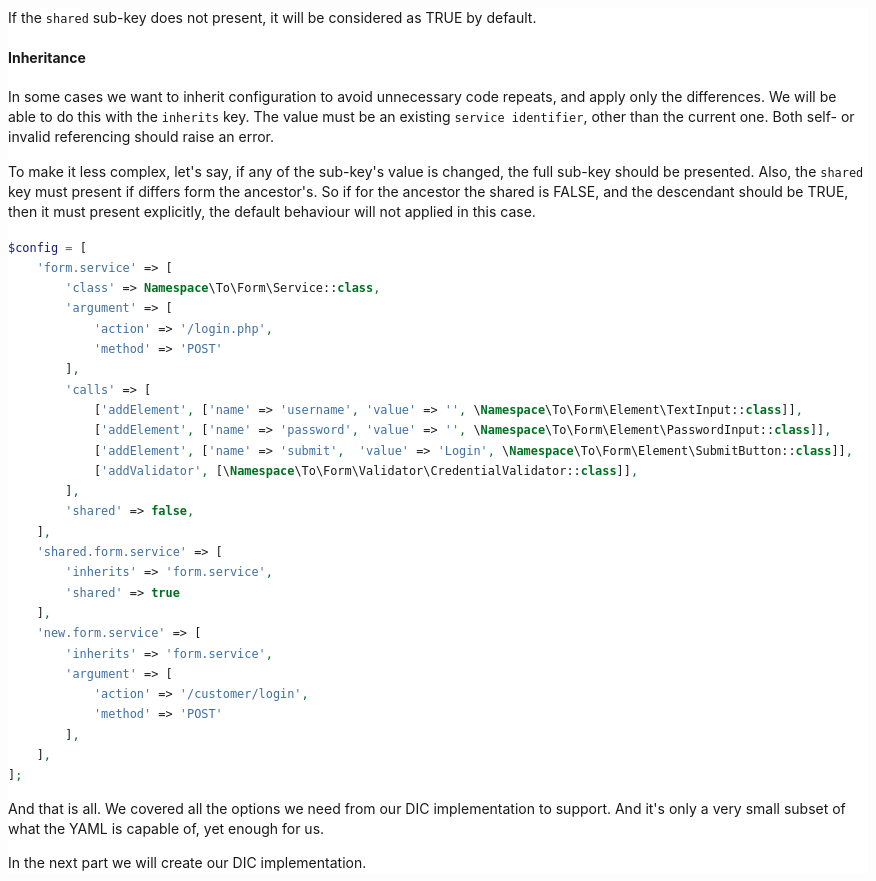 If the `shared` sub-key does not present, it will be considered as TRUE by default.

#### Inheritance

In some cases we want to inherit configuration to avoid unnecessary code repeats, and apply only the differences. We
will be able to do this with the `inherits` key. The value must be an existing `service identifier`, other than the 
current one. Both self- or invalid referencing should raise an error.

To make it less complex, let's say, if any of the sub-key's value is changed, the full sub-key should be presented. 
Also, the `shared` key must present if differs form the ancestor's. So if for the ancestor the shared is FALSE, and 
the descendant should be TRUE, then it must present explicitly, the default behaviour will not applied in this case.

```php
$config = [
    'form.service' => [
        'class' => Namespace\To\Form\Service::class,
        'argument' => [
            'action' => '/login.php',
            'method' => 'POST'
        ],
        'calls' => [           
            ['addElement', ['name' => 'username', 'value' => '', \Namespace\To\Form\Element\TextInput::class]],
            ['addElement', ['name' => 'password', 'value' => '', \Namespace\To\Form\Element\PasswordInput::class]],
            ['addElement', ['name' => 'submit',  'value' => 'Login', \Namespace\To\Form\Element\SubmitButton::class]],
            ['addValidator', [\Namespace\To\Form\Validator\CredentialValidator::class]],
        ],
        'shared' => false,   
    ],
    'shared.form.service' => [
        'inherits' => 'form.service',
        'shared' => true
    ],
    'new.form.service' => [
        'inherits' => 'form.service',
        'argument' => [
            'action' => '/customer/login',
            'method' => 'POST'
        ],
    ],
];
```

And that is all. We covered all the options we need from our DIC implementation to support. And it's only a very small
subset of what the YAML is capable of, yet enough for us.

In the next part we will create our DIC implementation.
